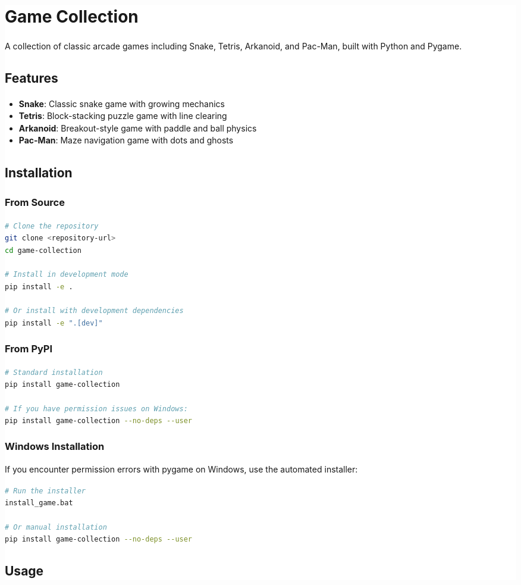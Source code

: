 # Game Collection

A collection of classic arcade games including Snake, Tetris, Arkanoid, and Pac-Man, built with Python and Pygame.

## Features

- **Snake**: Classic snake game with growing mechanics
- **Tetris**: Block-stacking puzzle game with line clearing
- **Arkanoid**: Breakout-style game with paddle and ball physics
- **Pac-Man**: Maze navigation game with dots and ghosts

## Installation

### From Source

```bash
# Clone the repository
git clone <repository-url>
cd game-collection

# Install in development mode
pip install -e .

# Or install with development dependencies
pip install -e ".[dev]"
```

### From PyPI

```bash
# Standard installation
pip install game-collection

# If you have permission issues on Windows:
pip install game-collection --no-deps --user
```

### Windows Installation

If you encounter permission errors with pygame on Windows, use the automated installer:

```bash
# Run the installer
install_game.bat

# Or manual installation
pip install game-collection --no-deps --user
```

## Usage
